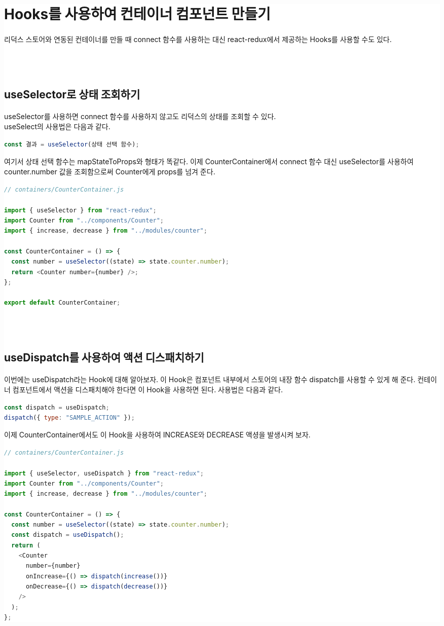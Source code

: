 # Hooks를 사용하여 컨테이너 컴포넌트 만들기

리덕스 스토어와 연동된 컨테이너를 만들 때 connect 함수를 사용하는 대신 react-redux에서 제공하는 Hooks를 사용할 수도 있다.

<br>
<br>

## useSelector로 상태 조회하기

useSelector를 사용하면 connect 함수를 사용하지 않고도 리덕스의 상태를 조회할 수 있다.  
useSelect의 사용법은 다음과 같다.

```javascript
const 결과 = useSelector(상태 선택 함수);
```

여기서 상태 선택 함수는 mapStateToProps와 형태가 똑같다. 이제 CounterContainer에서 connect 함수 대신 useSelector를 사용하여 counter.number 값을 조회함으로써 Counter에게 props를 넘겨 준다.

```javascript
// containers/CounterContainer.js

import { useSelector } from "react-redux";
import Counter from "../components/Counter";
import { increase, decrease } from "../modules/counter";

const CounterContainer = () => {
  const number = useSelector((state) => state.counter.number);
  return <Counter number={number} />;
};

export default CounterContainer;
```

<br>
<br>

## useDispatch를 사용하여 액션 디스패치하기

이번에는 useDispatch라는 Hook에 대해 알아보자. 이 Hook은 컴포넌트 내부에서 스토어의 내장 함수 dispatch를 사용할 수 있게 해 준다. 컨테이너 컴포넌트에서 액션을 디스패치해야 한다면 이 Hook을 사용하면 된다. 사용법은 다음과 같다.

```javascript
const dispatch = useDispatch;
dispatch({ type: "SAMPLE_ACTION" });
```

이제 CounterContainer에서도 이 Hook을 사용하여 INCREASE와 DECREASE 액셩을 발생시켜 보자.

```javascript
// containers/CounterContainer.js

import { useSelector, useDispatch } from "react-redux";
import Counter from "../components/Counter";
import { increase, decrease } from "../modules/counter";

const CounterContainer = () => {
  const number = useSelector((state) => state.counter.number);
  const dispatch = useDispatch();
  return (
    <Counter
      number={number}
      onIncrease={() => dispatch(increase())}
      onDecrease={() => dispatch(decrease())}
    />
  );
};
```
